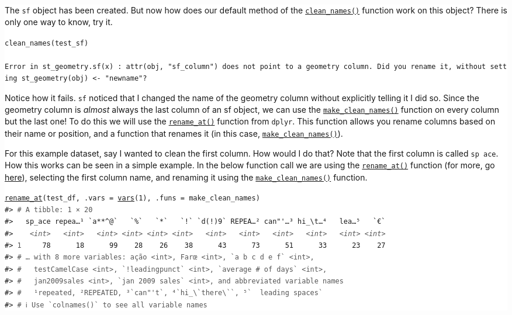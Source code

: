 </div>

The `sf` object has been created. But now how does our default method of the [`clean_names()`](https://rdrr.io/pkg/janitor/man/clean_names.html) function work on this object? There is only one way to know, try it.

    clean_names(test_sf)

    Error in st_geometry.sf(x) : attr(obj, "sf_column") does not point to a geometry column. Did you rename it, without setting st_geometry(obj) <- "newname"?

Notice how it fails. `sf` noticed that I changed the name of the geometry column without explicitly telling it I did so. Since the geometry column is *almost* always the last column of an sf object, we can use the [`make_clean_names()`](https://rdrr.io/pkg/janitor/man/make_clean_names.html) function on every column but the last one! To do this we will use the [`rename_at()`](https://dplyr.tidyverse.org/reference/select_all.html) function from `dplyr`. This function allows you rename columns based on their name or position, and a function that renames it (in this case, [`make_clean_names()`](https://rdrr.io/pkg/janitor/man/make_clean_names.html)).

For this example dataset, say I wanted to clean the first column. How would I do that? Note that the first column is called `sp ace`. How this works can be seen in a simple example. In the below function call we are using the [`rename_at()`](https://dplyr.tidyverse.org/reference/select_all.html) function (for more, go [here](https://dplyr.tidyverse.org/reference/select.html)), selecting the first column name, and renaming it using the [`make_clean_names()`](https://rdrr.io/pkg/janitor/man/make_clean_names.html) function.

<div class="highlight">

<pre class='chroma'><code class='language-r' data-lang='r'><span class='nf'><a href='https://dplyr.tidyverse.org/reference/select_all.html'>rename_at</a></span><span class='o'>(</span><span class='nv'>test_df</span>, .vars <span class='o'>=</span> <span class='nf'><a href='https://ggplot2.tidyverse.org/reference/vars.html'>vars</a></span><span class='o'>(</span><span class='m'>1</span><span class='o'>)</span>, .funs <span class='o'>=</span> <span class='nv'>make_clean_names</span><span class='o'>)</span>
<span class='c'>#&gt; <span style='color: #555555;'># A tibble: 1 × 20</span></span>
<span class='c'>#&gt;   sp_ace repea…¹ `a**^@`   `%`   `*`   `!` `d(!)9` REPEA…² can"'…³ hi_\t…⁴   lea…⁵   `€`</span>
<span class='c'>#&gt;    <span style='color: #555555; font-style: italic;'>&lt;int&gt;</span>   <span style='color: #555555; font-style: italic;'>&lt;int&gt;</span>   <span style='color: #555555; font-style: italic;'>&lt;int&gt;</span> <span style='color: #555555; font-style: italic;'>&lt;int&gt;</span> <span style='color: #555555; font-style: italic;'>&lt;int&gt;</span> <span style='color: #555555; font-style: italic;'>&lt;int&gt;</span>   <span style='color: #555555; font-style: italic;'>&lt;int&gt;</span>   <span style='color: #555555; font-style: italic;'>&lt;int&gt;</span>   <span style='color: #555555; font-style: italic;'>&lt;int&gt;</span>   <span style='color: #555555; font-style: italic;'>&lt;int&gt;</span>   <span style='color: #555555; font-style: italic;'>&lt;int&gt;</span> <span style='color: #555555; font-style: italic;'>&lt;int&gt;</span></span>
<span class='c'>#&gt; <span style='color: #555555;'>1</span>     78      18      99    28    26    38      43      73      51      33      23    27</span>
<span class='c'>#&gt; <span style='color: #555555;'># … with 8 more variables: ação &lt;int&gt;, Farœ &lt;int&gt;, `a b c d e f` &lt;int&gt;,</span></span>
<span class='c'>#&gt; <span style='color: #555555;'>#   testCamelCase &lt;int&gt;, `!leadingpunct` &lt;int&gt;, `average # of days` &lt;int&gt;,</span></span>
<span class='c'>#&gt; <span style='color: #555555;'>#   jan2009sales &lt;int&gt;, `jan 2009 sales` &lt;int&gt;, and abbreviated variable names</span></span>
<span class='c'>#&gt; <span style='color: #555555;'>#   ¹​repeated, ²​REPEATED, ³​`can"'t`, ⁴​`hi_\`there\``, ⁵​`  leading spaces`</span></span>
<span class='c'>#&gt; <span style='color: #555555;'># ℹ Use `colnames()` to see all variable names</span></span></code></pre>

